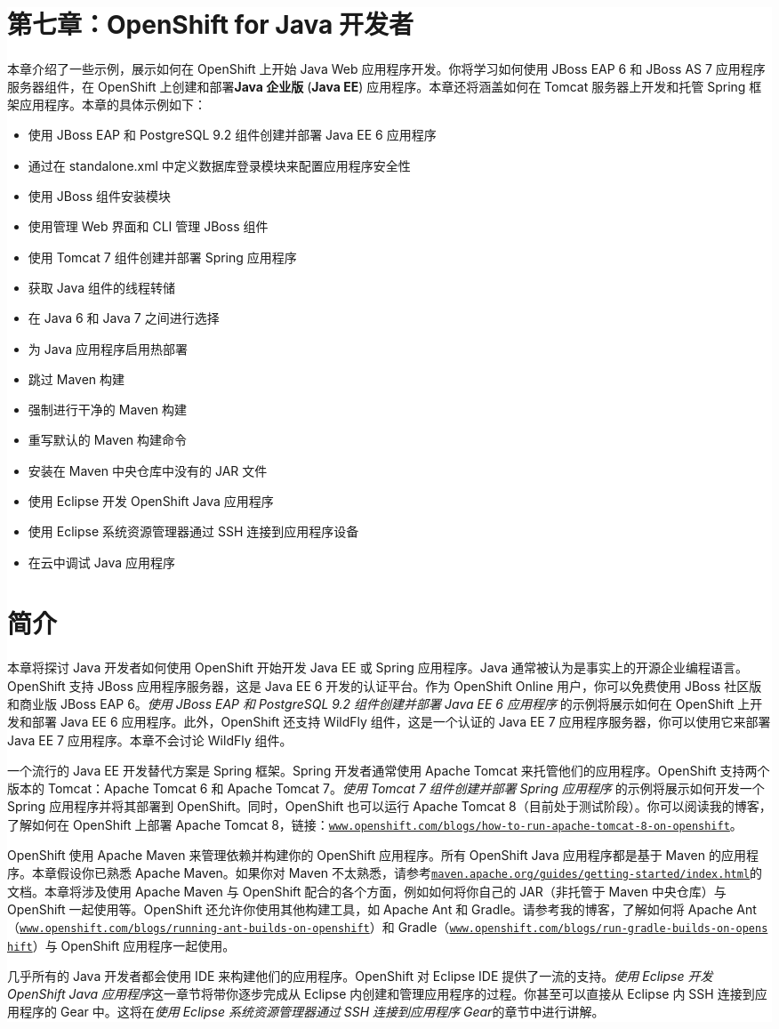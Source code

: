# 第七章：OpenShift for Java 开发者

本章介绍了一些示例，展示如何在 OpenShift 上开始 Java Web 应用程序开发。你将学习如何使用 JBoss EAP 6 和 JBoss AS 7 应用程序服务器组件，在 OpenShift 上创建和部署**Java 企业版** (**Java EE**) 应用程序。本章还将涵盖如何在 Tomcat 服务器上开发和托管 Spring 框架应用程序。本章的具体示例如下：

+   使用 JBoss EAP 和 PostgreSQL 9.2 组件创建并部署 Java EE 6 应用程序

+   通过在 standalone.xml 中定义数据库登录模块来配置应用程序安全性

+   使用 JBoss 组件安装模块

+   使用管理 Web 界面和 CLI 管理 JBoss 组件

+   使用 Tomcat 7 组件创建并部署 Spring 应用程序

+   获取 Java 组件的线程转储

+   在 Java 6 和 Java 7 之间进行选择

+   为 Java 应用程序启用热部署

+   跳过 Maven 构建

+   强制进行干净的 Maven 构建

+   重写默认的 Maven 构建命令

+   安装在 Maven 中央仓库中没有的 JAR 文件

+   使用 Eclipse 开发 OpenShift Java 应用程序

+   使用 Eclipse 系统资源管理器通过 SSH 连接到应用程序设备

+   在云中调试 Java 应用程序

# 简介

本章将探讨 Java 开发者如何使用 OpenShift 开始开发 Java EE 或 Spring 应用程序。Java 通常被认为是事实上的开源企业编程语言。OpenShift 支持 JBoss 应用程序服务器，这是 Java EE 6 开发的认证平台。作为 OpenShift Online 用户，你可以免费使用 JBoss 社区版和商业版 JBoss EAP 6。*使用 JBoss EAP 和 PostgreSQL 9.2 组件创建并部署 Java EE 6 应用程序* 的示例将展示如何在 OpenShift 上开发和部署 Java EE 6 应用程序。此外，OpenShift 还支持 WildFly 组件，这是一个认证的 Java EE 7 应用程序服务器，你可以使用它来部署 Java EE 7 应用程序。本章不会讨论 WildFly 组件。

一个流行的 Java EE 开发替代方案是 Spring 框架。Spring 开发者通常使用 Apache Tomcat 来托管他们的应用程序。OpenShift 支持两个版本的 Tomcat：Apache Tomcat 6 和 Apache Tomcat 7。*使用 Tomcat 7 组件创建并部署 Spring 应用程序* 的示例将展示如何开发一个 Spring 应用程序并将其部署到 OpenShift。同时，OpenShift 也可以运行 Apache Tomcat 8（目前处于测试阶段）。你可以阅读我的博客，了解如何在 OpenShift 上部署 Apache Tomcat 8，链接：[`www.openshift.com/blogs/how-to-run-apache-tomcat-8-on-openshift`](https://www.openshift.com/blogs/how-to-run-apache-tomcat-8-on-openshift)。

OpenShift 使用 Apache Maven 来管理依赖并构建你的 OpenShift 应用程序。所有 OpenShift Java 应用程序都是基于 Maven 的应用程序。本章假设你已熟悉 Apache Maven。如果你对 Maven 不太熟悉，请参考[`maven.apache.org/guides/getting-started/index.html`](http://maven.apache.org/guides/getting-started/index.html)的文档。本章将涉及使用 Apache Maven 与 OpenShift 配合的各个方面，例如如何将你自己的 JAR（非托管于 Maven 中央仓库）与 OpenShift 一起使用等。OpenShift 还允许你使用其他构建工具，如 Apache Ant 和 Gradle。请参考我的博客，了解如何将 Apache Ant（[`www.openshift.com/blogs/running-ant-builds-on-openshift`](https://www.openshift.com/blogs/running-ant-builds-on-openshift)）和 Gradle（[`www.openshift.com/blogs/run-gradle-builds-on-openshift`](https://www.openshift.com/blogs/run-gradle-builds-on-openshift)）与 OpenShift 应用程序一起使用。

几乎所有的 Java 开发者都会使用 IDE 来构建他们的应用程序。OpenShift 对 Eclipse IDE 提供了一流的支持。*使用 Eclipse 开发 OpenShift Java 应用程序*这一章节将带你逐步完成从 Eclipse 内创建和管理应用程序的过程。你甚至可以直接从 Eclipse 内 SSH 连接到应用程序的 Gear 中。这将在*使用 Eclipse 系统资源管理器通过 SSH 连接到应用程序 Gear*的章节中进行讲解。
